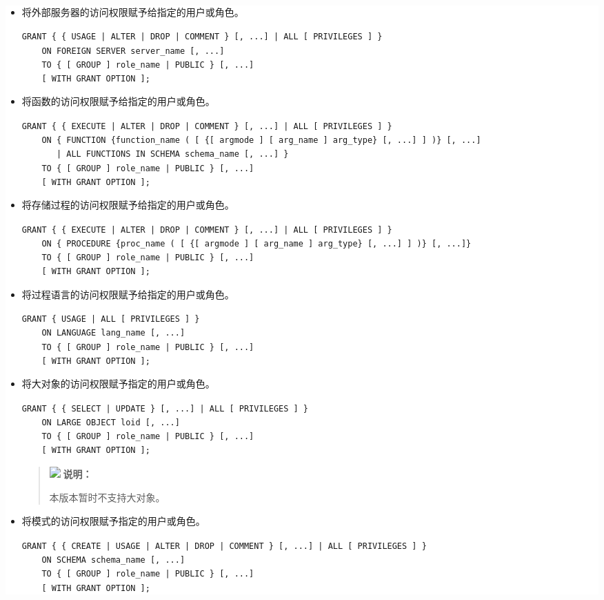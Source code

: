 -   将外部服务器的访问权限赋予给指定的用户或角色。

    ```
    GRANT { { USAGE | ALTER | DROP | COMMENT } [, ...] | ALL [ PRIVILEGES ] }
        ON FOREIGN SERVER server_name [, ...]
        TO { [ GROUP ] role_name | PUBLIC } [, ...]
        [ WITH GRANT OPTION ];
    ```

-   将函数的访问权限赋予给指定的用户或角色。

    ```
    GRANT { { EXECUTE | ALTER | DROP | COMMENT } [, ...] | ALL [ PRIVILEGES ] }
        ON { FUNCTION {function_name ( [ {[ argmode ] [ arg_name ] arg_type} [, ...] ] )} [, ...]
           | ALL FUNCTIONS IN SCHEMA schema_name [, ...] }
        TO { [ GROUP ] role_name | PUBLIC } [, ...]
        [ WITH GRANT OPTION ];
    ```

-   将存储过程的访问权限赋予给指定的用户或角色。

    ```
    GRANT { { EXECUTE | ALTER | DROP | COMMENT } [, ...] | ALL [ PRIVILEGES ] }
    	ON { PROCEDURE {proc_name ( [ {[ argmode ] [ arg_name ] arg_type} [, ...] ] )} [, ...]}
    	TO { [ GROUP ] role_name | PUBLIC } [, ...]
    	[ WITH GRANT OPTION ];
    ```
    
-   将过程语言的访问权限赋予给指定的用户或角色。

    ```
    GRANT { USAGE | ALL [ PRIVILEGES ] }
        ON LANGUAGE lang_name [, ...]
        TO { [ GROUP ] role_name | PUBLIC } [, ...]
        [ WITH GRANT OPTION ];
    ```

-   将大对象的访问权限赋予指定的用户或角色。

    ```
    GRANT { { SELECT | UPDATE } [, ...] | ALL [ PRIVILEGES ] }
        ON LARGE OBJECT loid [, ...]
        TO { [ GROUP ] role_name | PUBLIC } [, ...]
        [ WITH GRANT OPTION ];
    ```

    >![](public_sys-resources/icon-note.gif) **说明：** 
    >
    >本版本暂时不支持大对象。

-   将模式的访问权限赋予指定的用户或角色。

    ```
    GRANT { { CREATE | USAGE | ALTER | DROP | COMMENT } [, ...] | ALL [ PRIVILEGES ] }
        ON SCHEMA schema_name [, ...]
        TO { [ GROUP ] role_name | PUBLIC } [, ...]
        [ WITH GRANT OPTION ];
    ```
